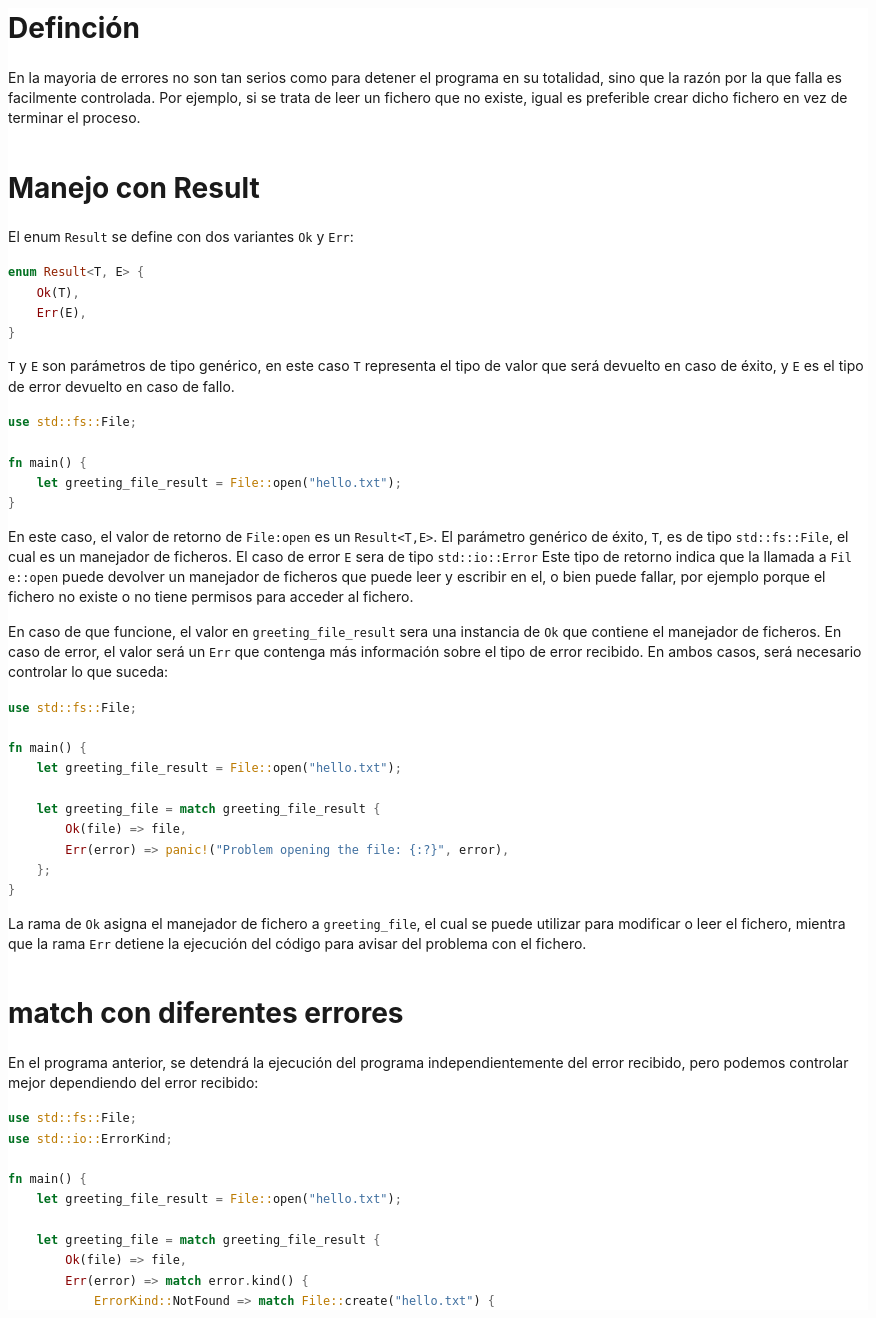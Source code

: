 # Definción
En la mayoria de errores no son tan serios como para detener el programa en su totalidad, sino que la razón por la que falla es facilmente controlada. Por ejemplo, si se trata de leer un fichero que no existe, igual es preferible crear dicho fichero en vez de terminar el proceso.

# Manejo con Result
El enum `Result` se define con dos variantes `Ok` y `Err`:
```rust
enum Result<T, E> {
    Ok(T),
    Err(E),
}
```
`T` y `E` son parámetros de tipo genérico, en este caso `T` representa el tipo de valor que será devuelto en caso de éxito, y `E` es el tipo de error devuelto en caso de fallo.

```rust
use std::fs::File;

fn main() {
    let greeting_file_result = File::open("hello.txt");
}
```
En este caso, el valor de retorno de `File:open` es un `Result<T,E>`. El parámetro genérico de éxito, `T`, es de tipo `std::fs::File`, el cual es un manejador de ficheros. El caso de error `E` sera de tipo `std::io::Error` Este tipo de retorno indica que la llamada a `File::open` puede devolver un manejador de ficheros que puede leer y escribir en el, o bien puede fallar, por ejemplo porque el fichero no existe o no tiene permisos para acceder al fichero.

En caso de que funcione, el valor en `greeting_file_result` sera una instancia de `Ok` que contiene el manejador de ficheros. En caso de error, el valor será un `Err` que contenga más información sobre el tipo de error recibido. En ambos casos, será necesario controlar lo que suceda:
```rust
use std::fs::File;

fn main() {
    let greeting_file_result = File::open("hello.txt");

    let greeting_file = match greeting_file_result {
        Ok(file) => file,
        Err(error) => panic!("Problem opening the file: {:?}", error),
    };
}
```
La rama de `Ok` asigna el manejador de fichero a `greeting_file`, el cual se puede utilizar para modificar o leer el fichero, mientra que la rama `Err` detiene la ejecución del código para avisar del problema con el fichero.

# match con diferentes errores
En el programa anterior, se detendrá la ejecución del programa independientemente del error recibido, pero podemos controlar mejor dependiendo del error recibido:
```rust
use std::fs::File;
use std::io::ErrorKind;

fn main() {
    let greeting_file_result = File::open("hello.txt");

    let greeting_file = match greeting_file_result {
        Ok(file) => file,
        Err(error) => match error.kind() {
            ErrorKind::NotFound => match File::create("hello.txt") {
```